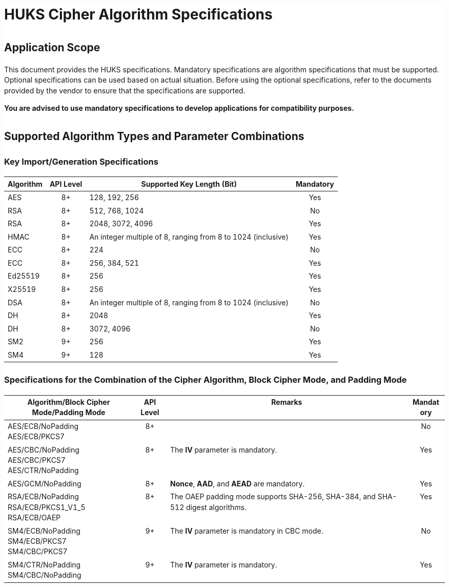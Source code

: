 # HUKS Cipher Algorithm Specifications

## Application Scope
This document provides the HUKS specifications. Mandatory specifications are algorithm specifications that must be supported. Optional specifications can be used based on actual situation. Before using the optional specifications, refer to the documents provided by the vendor to ensure that the specifications are supported.

**You are advised to use mandatory specifications to develop applications for compatibility purposes.**

## Supported Algorithm Types and Parameter Combinations

### Key Import/Generation Specifications

| Algorithm   | API Level| Supported Key Length (Bit)    |Mandatory|
| -------------- | :---------------: | ------------------ |:------------------: |
| AES    |        8+         | 128, 192, 256| Yes|
| RSA    |        8+         | 512, 768, 1024|No|
| RSA    |        8+         | 2048, 3072, 4096|Yes|
| HMAC   |        8+         | An integer multiple of 8, ranging from 8 to 1024 (inclusive)  |Yes|
| ECC    |        8+         | 224 |No|
| ECC    |        8+         | 256, 384, 521|Yes|
| Ed25519 |        8+         | 256    |Yes|
| X25519  |        8+         | 256    |Yes|
| DSA    |        8+         | An integer multiple of 8, ranging from 8 to 1024 (inclusive)   |No|
| DH    |        8+         | 2048                |Yes|
| DH    |        8+         | 3072, 4096               |No|
| SM2    |        9+         | 256                |Yes|
| SM4    |        9+         | 128                |Yes|

### Specifications for the Combination of the Cipher Algorithm, Block Cipher Mode, and Padding Mode

| Algorithm/Block Cipher Mode/Padding Mode| API Level| Remarks                                                        |Mandatory|
| ----------------------- | :----: | ---------------- | :----------------: |
| AES/ECB/NoPadding<br>AES/ECB/PKCS7 | 8+          |   |No|
| AES/CBC/NoPadding <br> AES/CBC/PKCS7<br>AES/CTR/NoPadding| 8+  | The **IV** parameter is mandatory.|Yes|
| AES/GCM/NoPadding | 8+        | **Nonce**, **AAD**, and **AEAD** are mandatory.  |Yes|
| RSA/ECB/NoPadding<br>RSA/ECB/PKCS1_V1_5<br>RSA/ECB/OAEP             | 8+                |  The OAEP padding mode supports SHA-256, SHA-384, and SHA-512 digest algorithms. | Yes|
| SM4/ECB/NoPadding<br> SM4/ECB/PKCS7<br>SM4/CBC/PKCS7 | 9+ | The **IV** parameter is mandatory in CBC mode. |No|
| SM4/CTR/NoPadding<br>SM4/CBC/NoPadding<br>| 9+  | The **IV** parameter is mandatory. |Yes|
